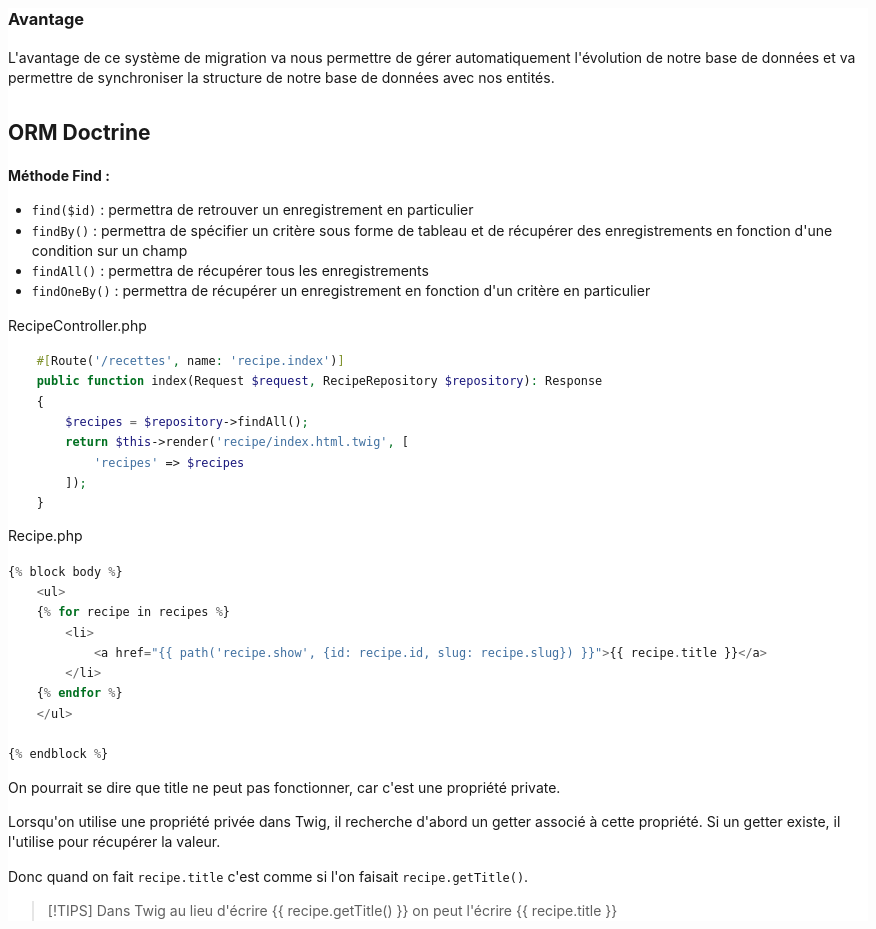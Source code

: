 
### Avantage
L'avantage de ce système de migration va nous permettre de gérer automatiquement l'évolution de notre base de données et va permettre de synchroniser la structure de notre base de données avec nos entités.


## ORM Doctrine

**Méthode Find :**

- `find($id)` : permettra de retrouver un enregistrement en particulier
- `findBy()` : permettra de spécifier un critère sous forme de tableau et de récupérer des enregistrements en fonction d'une condition sur un champ
- `findAll()` : permettra de récupérer tous les enregistrements 
- `findOneBy()` : permettra de récupérer un enregistrement en fonction d'un critère en particulier


RecipeController.php
```php
    #[Route('/recettes', name: 'recipe.index')]
    public function index(Request $request, RecipeRepository $repository): Response
    {
        $recipes = $repository->findAll();
        return $this->render('recipe/index.html.twig', [
            'recipes' => $recipes
        ]);
    }
```

Recipe.php

```php
{% block body %}
    <ul>
    {% for recipe in recipes %}
        <li>
            <a href="{{ path('recipe.show', {id: recipe.id, slug: recipe.slug}) }}">{{ recipe.title }}</a>
        </li>
    {% endfor %}
    </ul>

{% endblock %}
```

On pourrait se dire que title ne peut pas fonctionner, car c'est une propriété private.

Lorsqu'on utilise une propriété privée dans Twig, il recherche d'abord un getter associé à cette propriété. Si un getter existe, il l'utilise pour récupérer la valeur.

Donc quand on fait `recipe.title` c'est comme si l'on faisait `recipe.getTitle()`.

> [!TIPS]
> Dans Twig au lieu d'écrire {{ recipe.getTitle() }} on peut l'écrire {{ recipe.title }}
